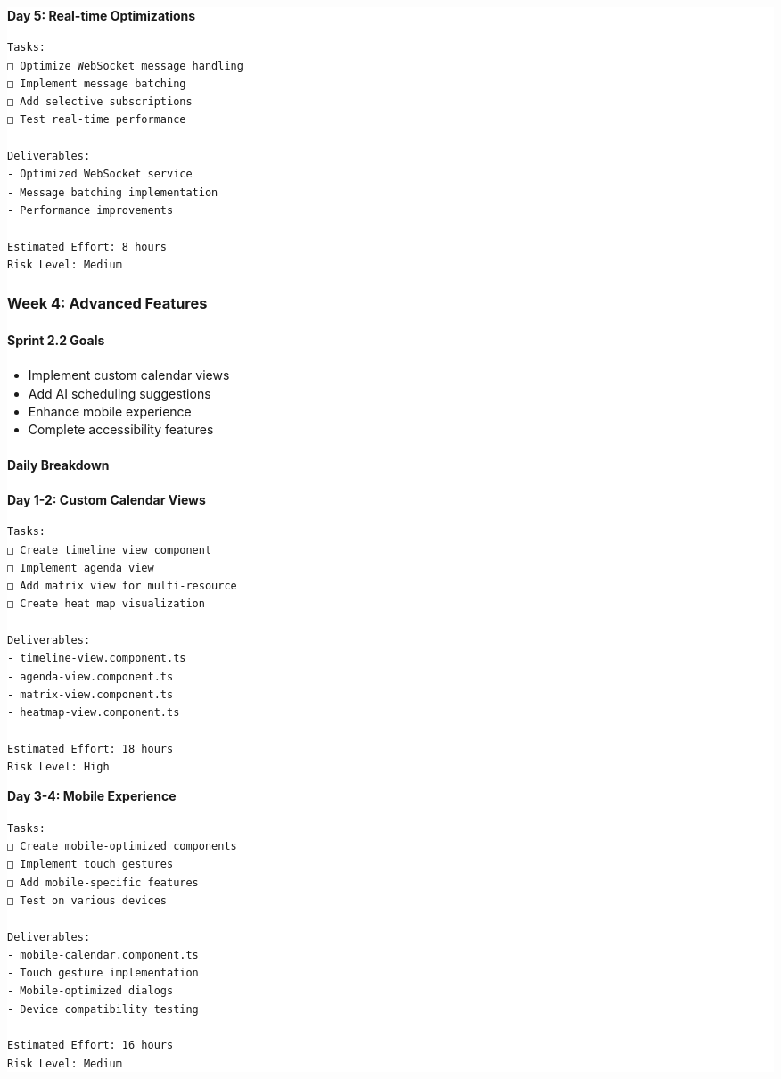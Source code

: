 **Day 5: Real-time Optimizations**
```
Tasks:
□ Optimize WebSocket message handling
□ Implement message batching
□ Add selective subscriptions
□ Test real-time performance

Deliverables:
- Optimized WebSocket service
- Message batching implementation
- Performance improvements

Estimated Effort: 8 hours
Risk Level: Medium
```

### Week 4: Advanced Features

#### Sprint 2.2 Goals
- Implement custom calendar views
- Add AI scheduling suggestions
- Enhance mobile experience
- Complete accessibility features

#### Daily Breakdown

**Day 1-2: Custom Calendar Views**
```
Tasks:
□ Create timeline view component
□ Implement agenda view
□ Add matrix view for multi-resource
□ Create heat map visualization

Deliverables:
- timeline-view.component.ts
- agenda-view.component.ts
- matrix-view.component.ts
- heatmap-view.component.ts

Estimated Effort: 18 hours
Risk Level: High
```

**Day 3-4: Mobile Experience**
```
Tasks:
□ Create mobile-optimized components
□ Implement touch gestures
□ Add mobile-specific features
□ Test on various devices

Deliverables:
- mobile-calendar.component.ts
- Touch gesture implementation
- Mobile-optimized dialogs
- Device compatibility testing

Estimated Effort: 16 hours
Risk Level: Medium
```
